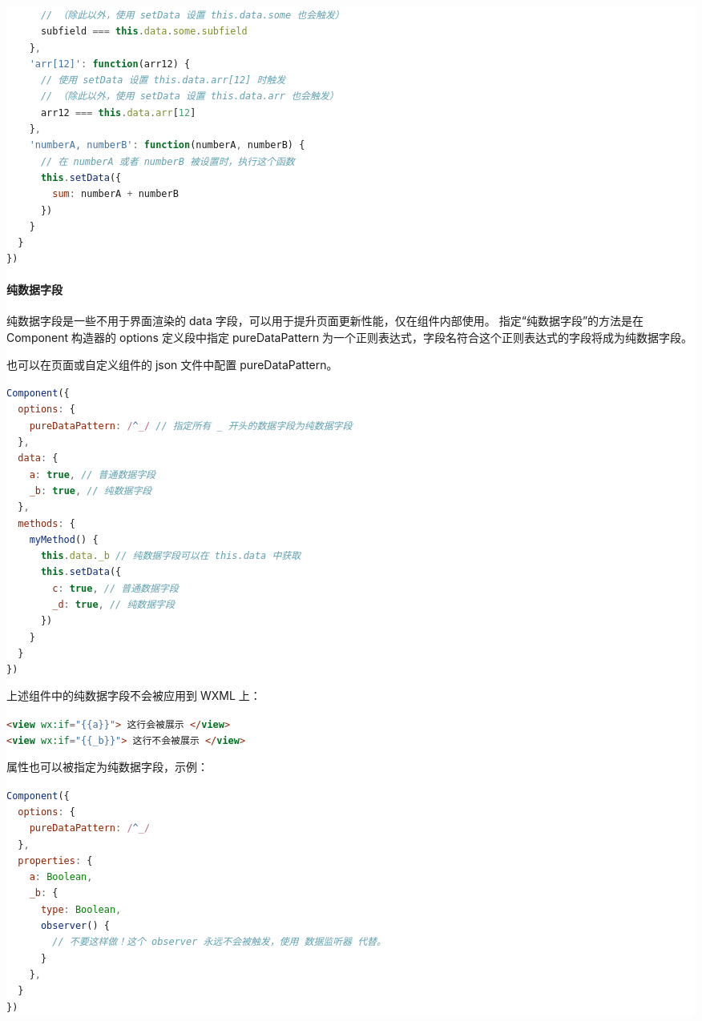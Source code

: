 ```javascript
      // （除此以外，使用 setData 设置 this.data.some 也会触发）
      subfield === this.data.some.subfield
    },
    'arr[12]': function(arr12) {
      // 使用 setData 设置 this.data.arr[12] 时触发
      // （除此以外，使用 setData 设置 this.data.arr 也会触发）
      arr12 === this.data.arr[12]
    },
    'numberA, numberB': function(numberA, numberB) {
      // 在 numberA 或者 numberB 被设置时，执行这个函数
      this.setData({
        sum: numberA + numberB
      })
    }
  }
})
```
#### 纯数据字段
纯数据字段是一些不用于界面渲染的 data 字段，可以用于提升页面更新性能，仅在组件内部使用。
指定“纯数据字段”的方法是在 Component 构造器的 options 定义段中指定 pureDataPattern 为一个正则表达式，字段名符合这个正则表达式的字段将成为纯数据字段。

也可以在页面或自定义组件的 json 文件中配置 pureDataPattern。
```javascript
Component({
  options: {
    pureDataPattern: /^_/ // 指定所有 _ 开头的数据字段为纯数据字段
  },
  data: {
    a: true, // 普通数据字段
    _b: true, // 纯数据字段
  },
  methods: {
    myMethod() {
      this.data._b // 纯数据字段可以在 this.data 中获取
      this.setData({
        c: true, // 普通数据字段
        _d: true, // 纯数据字段
      })
    }
  }
})
```
上述组件中的纯数据字段不会被应用到 WXML 上：
```html
<view wx:if="{{a}}"> 这行会被展示 </view>
<view wx:if="{{_b}}"> 这行不会被展示 </view>
```
属性也可以被指定为纯数据字段，示例：
```javascript
Component({
  options: {
    pureDataPattern: /^_/
  },
  properties: {
    a: Boolean,
    _b: {
      type: Boolean,
      observer() {
        // 不要这样做！这个 observer 永远不会被触发，使用 数据监听器 代替。
      }
    },
  }
})
```